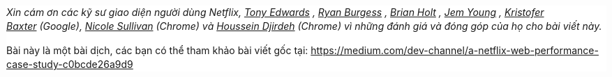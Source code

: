 *Xin cám ơn các kỹ sư giao diện người dùng Netflix, *[*Tony Edwards*](https://twitter.com/tedwards947)* , *[*Ryan Burgess*](https://twitter.com/burgessdryan)* , *[*Brian Holt*](https://twitter.com/holtbt?lang=en)* , *[*Jem Young*](https://twitter.com/JemYoung?lang=en)* , *[*Kristofer Baxter*](https://twitter.com/kristoferbaxter)* (Google), *[*Nicole Sullivan*](https://twitter.com/stubbornella)* (Chrome) và *[*Houssein Djirdeh*](https://twitter.com/hdjirdeh)* (Chrome) vì những đánh giá và đóng góp của họ cho bài viết này.*

Bài này là một bài dịch, các bạn có thể tham khảo bài viết gốc tại: https://medium.com/dev-channel/a-netflix-web-performance-case-study-c0bcde26a9d9